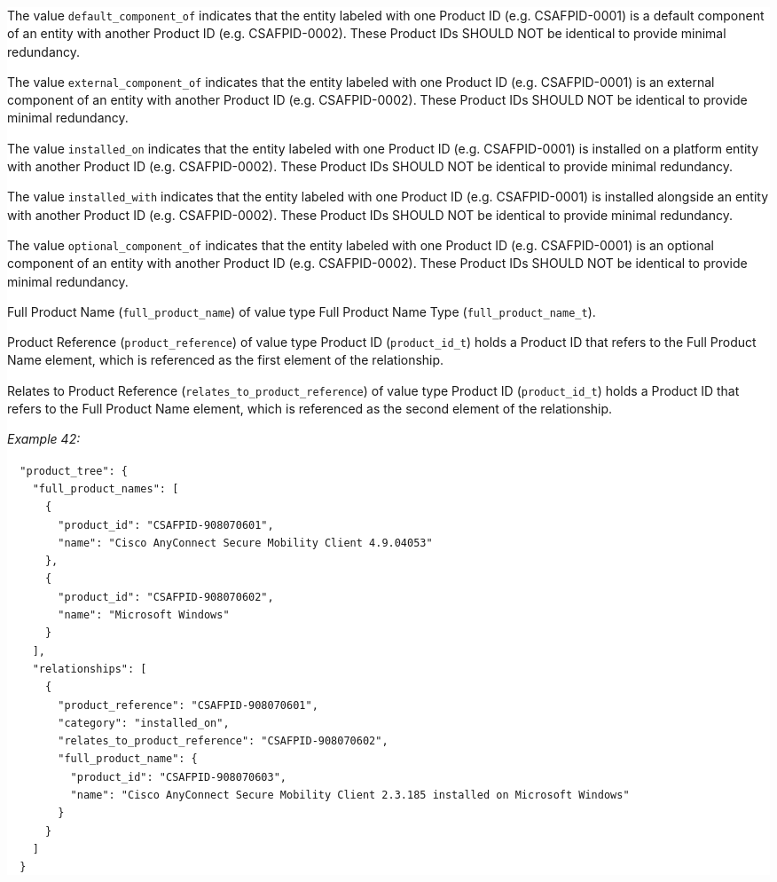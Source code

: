 The value `default_component_of` indicates that the entity labeled with one Product ID (e.g. CSAFPID-0001) is a default component of an entity with another Product ID (e.g. CSAFPID-0002). These Product IDs SHOULD NOT be identical to provide minimal redundancy.

The value `external_component_of` indicates that the entity labeled with one Product ID (e.g. CSAFPID-0001) is an external component of an entity with another Product ID (e.g. CSAFPID-0002). These Product IDs SHOULD NOT be identical to provide minimal redundancy.

The value `installed_on` indicates that the entity labeled with one Product ID (e.g. CSAFPID-0001) is installed on a platform entity with another Product ID (e.g. CSAFPID-0002). These Product IDs SHOULD NOT be identical to provide minimal redundancy.

The value `installed_with` indicates that the entity labeled with one Product ID (e.g. CSAFPID-0001) is installed alongside an entity with another Product ID (e.g. CSAFPID-0002). These Product IDs SHOULD NOT be identical to provide minimal redundancy.

The value `optional_component_of` indicates that the entity labeled with one Product ID (e.g. CSAFPID-0001) is an optional component of an entity with another Product ID (e.g. CSAFPID-0002). These Product IDs SHOULD NOT be identical to provide minimal redundancy.

Full Product Name (`full_product_name`) of value type Full Product Name Type (`full_product_name_t`).

Product Reference (`product_reference`) of value type Product ID (`product_id_t`) holds a Product ID that refers to the Full Product Name element, which is referenced as the first element of the relationship.

Relates to Product Reference (`relates_to_product_reference`) of value type Product ID (`product_id_t`) holds a Product ID that refers to the Full Product Name element, which is referenced as the second element of the relationship.

*Example 42:*

```
  "product_tree": {
    "full_product_names": [
      {
        "product_id": "CSAFPID-908070601",
        "name": "Cisco AnyConnect Secure Mobility Client 4.9.04053"
      },
      {
        "product_id": "CSAFPID-908070602",
        "name": "Microsoft Windows"
      }
    ],
    "relationships": [
      {
        "product_reference": "CSAFPID-908070601",
        "category": "installed_on",
        "relates_to_product_reference": "CSAFPID-908070602",
        "full_product_name": {
          "product_id": "CSAFPID-908070603",
          "name": "Cisco AnyConnect Secure Mobility Client 2.3.185 installed on Microsoft Windows"
        }
      }
    ]
  }
```
